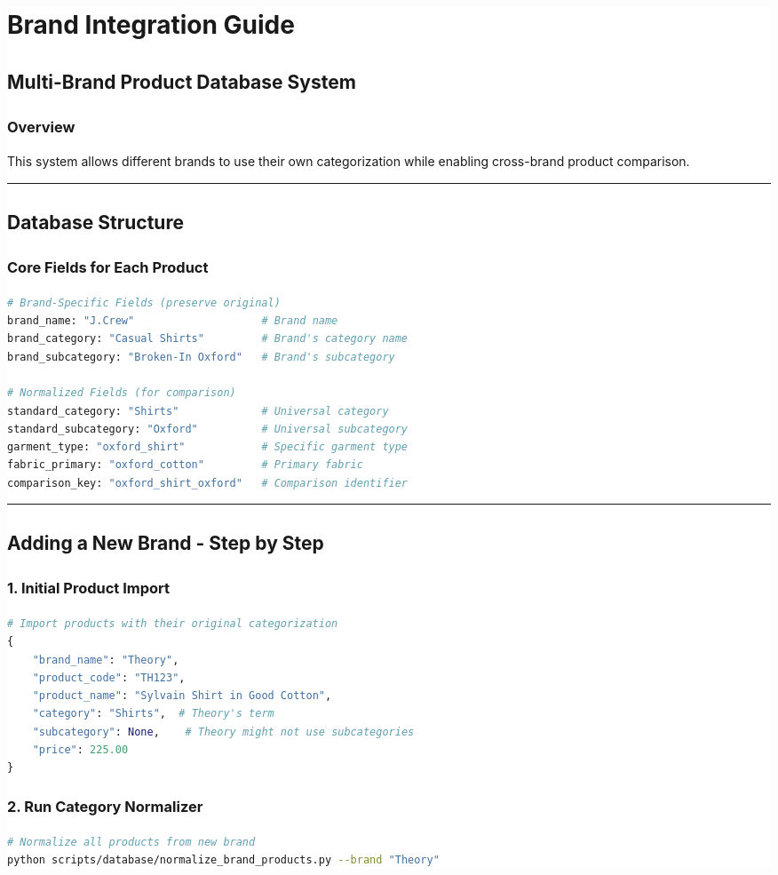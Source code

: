 # Brand Integration Guide
## Multi-Brand Product Database System

### Overview
This system allows different brands to use their own categorization while enabling cross-brand product comparison.

---

## Database Structure

### Core Fields for Each Product
```python
# Brand-Specific Fields (preserve original)
brand_name: "J.Crew"                    # Brand name
brand_category: "Casual Shirts"         # Brand's category name
brand_subcategory: "Broken-In Oxford"   # Brand's subcategory

# Normalized Fields (for comparison)
standard_category: "Shirts"             # Universal category
standard_subcategory: "Oxford"          # Universal subcategory  
garment_type: "oxford_shirt"            # Specific garment type
fabric_primary: "oxford_cotton"         # Primary fabric
comparison_key: "oxford_shirt_oxford"   # Comparison identifier
```

---

## Adding a New Brand - Step by Step

### 1. Initial Product Import
```python
# Import products with their original categorization
{
    "brand_name": "Theory",
    "product_code": "TH123",
    "product_name": "Sylvain Shirt in Good Cotton",
    "category": "Shirts",  # Theory's term
    "subcategory": None,    # Theory might not use subcategories
    "price": 225.00
}
```

### 2. Run Category Normalizer
```bash
# Normalize all products from new brand
python scripts/database/normalize_brand_products.py --brand "Theory"
```
